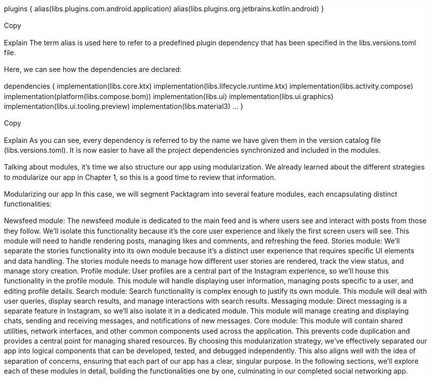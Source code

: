 plugins {
    alias(libs.plugins.com.android.application)
    alias(libs.plugins.org.jetbrains.kotlin.android)
}

Copy

Explain
The term alias is used here to refer to a predefined plugin dependency that has been specified in the libs.versions.toml file.

Here, we can see how the dependencies are declared:

dependencies {
    implementation(libs.core.ktx)
    implementation(libs.lifecycle.runtime.ktx)
    implementation(libs.activity.compose)
    implementation(platform(libs.compose.bom))
    implementation(libs.ui)
    implementation(libs.ui.graphics)
    implementation(libs.ui.tooling.preview)
    implementation(libs.material3)
    ...
}

Copy

Explain
As you can see, every dependency is referred to by the name we have given them in the version catalog file (libs.versions.toml). It is now easier to have all the project dependencies synchronized and included in the modules.

Talking about modules, it’s time we also structure our app using modularization. We already learned about the different strategies to modularize our app in Chapter 1, so this is a good time to review that information.

Modularizing our app
In this case, we will segment Packtagram into several feature modules, each encapsulating distinct functionalities:

Newsfeed module: The newsfeed module is dedicated to the main feed and is where users see and interact with posts from those they follow. We’ll isolate this functionality because it’s the core user experience and likely the first screen users will see. This module will need to handle rendering posts, managing likes and comments, and refreshing the feed.
Stories module: We’ll separate the stories functionality into its own module because it’s a distinct user experience that requires specific UI elements and data handling. The stories module needs to manage how different user stories are rendered, track the view status, and manage story creation.
Profile module: User profiles are a central part of the Instagram experience, so we’ll house this functionality in the profile module. This module will handle displaying user information, managing posts specific to a user, and editing profile details.
Search module: Search functionality is complex enough to justify its own module. This module will deal with user queries, display search results, and manage interactions with search results.
Messaging module: Direct messaging is a separate feature in Instagram, so we’ll also isolate it in a dedicated module. This module will manage creating and displaying chats, sending and receiving messages, and notifications of new messages.
Core module: This module will contain shared utilities, network interfaces, and other common components used across the application. This prevents code duplication and provides a central point for managing shared resources.
By choosing this modularization strategy, we’ve effectively separated our app into logical components that can be developed, tested, and debugged independently. This also aligns well with the idea of separation of concerns, ensuring that each part of our app has a clear, singular purpose. In the following sections, we’ll explore each of these modules in detail, building the functionalities one by one, culminating in our completed social networking app.
